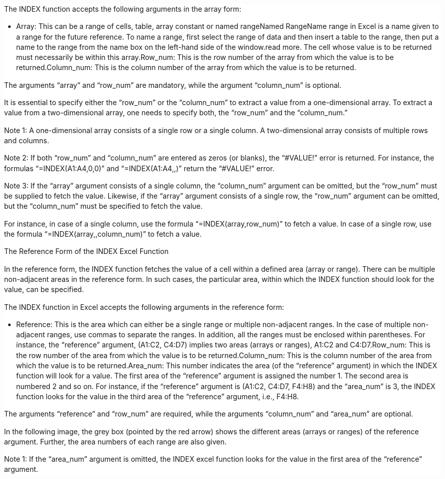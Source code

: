 The INDEX function accepts the following arguments in the array form:
 
- Array: This can be a range of cells, table, array constant or named rangeNamed RangeName range in Excel is a name given to a range for the future reference. To name a range, first select the range of data and then insert a table to the range, then put a name to the range from the name box on the left-hand side of the window.read more. The cell whose value is to be returned must necessarily be within this array.Row_num: This is the row number of the array from which the value is to be returned.Column_num: This is the column number of the array from which the value is to be returned.

 
The arguments “array” and “row_num” are mandatory, while the argument “column_num” is optional.
 
It is essential to specify either the “row_num” or the “column_num” to extract a value from a one-dimensional array. To extract a value from a two-dimensional array, one needs to specify both, the “row_num” and the “column_num.”
 
Note 1: A one-dimensional array consists of a single row or a single column. A two-dimensional array consists of multiple rows and columns.
 
Note 2: If both “row_num” and “column_num” are entered as zeros (or blanks), the “#VALUE!” error is returned. For instance, the formulas “=INDEX(A1:A4,0,0)” and “=INDEX(A1:A4,,)” return the “#VALUE!” error.
 
Note 3: If the “array” argument consists of a single column, the “column_num” argument can be omitted, but the “row_num” must be supplied to fetch the value. Likewise, if the “array” argument consists of a single row, the “row_num” argument can be omitted, but the “column_num” must be specified to fetch the value.
 
For instance, in case of a single column, use the formula “=INDEX(array,row_num)” to fetch a value. In case of a single row, use the formula “=INDEX(array,,column_num)” to fetch a value.
 
The Reference Form of the INDEX Excel Function
 
In the reference form, the INDEX function fetches the value of a cell within a defined area (array or range). There can be multiple non-adjacent areas in the reference form. In such cases, the particular area, within which the INDEX function should look for the value, can be specified.
 
The INDEX function in Excel accepts the following arguments in the reference form:
 
- Reference: This is the area which can either be a single range or multiple non-adjacent ranges. In the case of multiple non-adjacent ranges, use commas to separate the ranges. In addition, all the ranges must be enclosed within parentheses. For instance, the “reference” argument, (A1:C2, C4:D7) implies two areas (arrays or ranges), A1:C2 and C4:D7.Row_num: This is the row number of the area from which the value is to be returned.Column_num: This is the column number of the area from which the value is to be returned.Area_num: This number indicates the area (of the “reference” argument) in which the INDEX function will look for a value. The first area of the “reference” argument is assigned the number 1. The second area is numbered 2 and so on. For instance, if the “reference” argument is (A1:C2, C4:D7, F4:H8) and the “area_num” is 3, the INDEX function looks for the value in the third area of the “reference” argument, i.e., F4:H8.

 
The arguments “reference” and “row_num” are required, while the arguments “column_num” and “area_num” are optional.
 
In the following image, the grey box (pointed by the red arrow) shows the different areas (arrays or ranges) of the reference argument. Further, the area numbers of each range are also given.
 
Note 1: If the “area_num” argument is omitted, the INDEX excel function looks for the value in the first area of the “reference” argument.
 